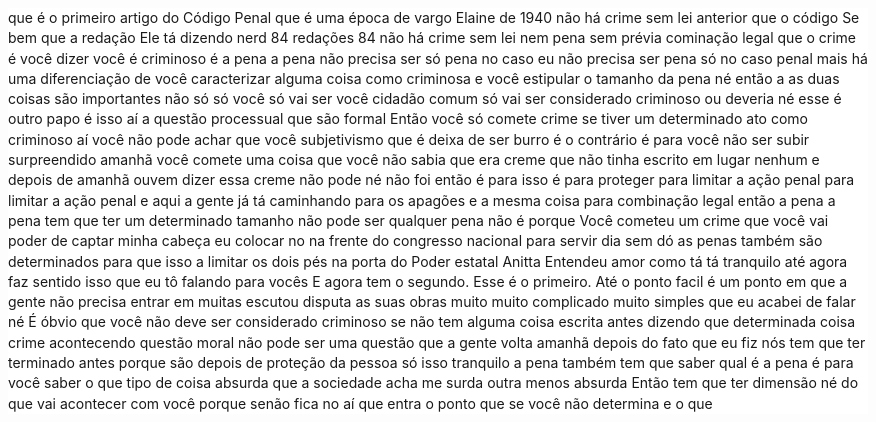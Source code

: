 que é o primeiro artigo do Código Penal
que é uma época de vargo Elaine de 1940
não há crime sem lei anterior que o
código Se bem que a redação Ele tá
dizendo nerd 84 redações 84 não há crime
sem lei nem pena sem prévia cominação
legal que o crime é você dizer você é
criminoso é a pena a pena não precisa
ser só pena no caso eu não precisa ser
pena só no caso penal mais há uma
diferenciação de você caracterizar
alguma coisa como criminosa e você
estipular o tamanho da pena né então a
as duas coisas são importantes não só só
você só vai ser você cidadão comum só
vai ser considerado criminoso ou deveria
né esse é outro papo é isso aí a questão
processual que são formal Então você só
comete crime se tiver
um determinado ato como criminoso aí
você não pode achar que você
subjetivismo que é deixa de ser burro é
o contrário é para você não ser subir
surpreendido amanhã você comete uma
coisa que você não sabia que era creme
que não tinha escrito em lugar nenhum e
depois de amanhã ouvem dizer essa creme
não pode né não foi então é para isso é
para proteger para limitar a ação penal
para limitar a ação penal e aqui a gente
já tá caminhando para os apagões e a
mesma coisa para combinação legal então
a pena a pena tem que ter um determinado
tamanho não pode ser qualquer pena não é
porque Você cometeu um crime que você
vai poder de captar minha cabeça eu
colocar no na frente do congresso
nacional para servir dia sem dó as penas
também são determinados para que isso a
limitar os dois pés na porta do Poder
estatal Anitta Entendeu amor como tá
tá tranquilo até agora faz sentido isso
que eu tô falando para vocês
E agora tem o segundo. Esse é o
primeiro. Até o ponto facil é um ponto
em que a gente não precisa entrar em
muitas escutou disputa as suas obras
muito muito complicado muito simples que
eu acabei de falar né É óbvio que você
não deve ser considerado criminoso se
não tem alguma coisa escrita antes
dizendo que determinada coisa crime
acontecendo questão moral não pode ser
uma questão que a gente volta amanhã
depois do fato que eu fiz nós tem que
ter terminado antes porque são depois de
proteção da pessoa só isso tranquilo a
pena também tem que saber qual é a pena
é para você saber o que tipo de coisa
absurda que a sociedade acha me surda
outra menos absurda Então tem que ter
dimensão né do que vai acontecer com
você porque senão fica no aí que entra o
ponto que se você não determina e o que